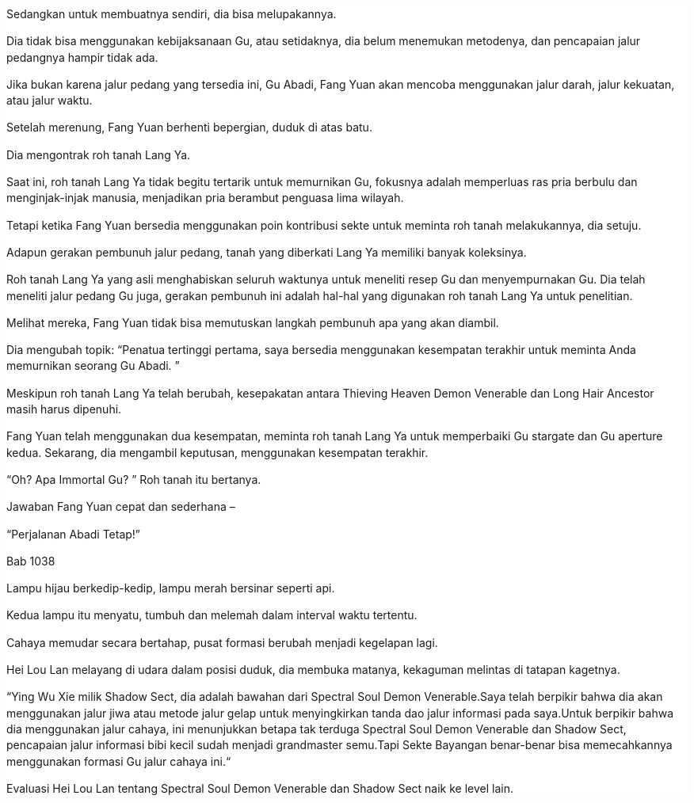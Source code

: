 Sedangkan untuk membuatnya sendiri, dia bisa melupakannya.

Dia tidak bisa menggunakan kebijaksanaan Gu, atau setidaknya, dia belum menemukan metodenya, dan pencapaian jalur pedangnya hampir tidak ada.

Jika bukan karena jalur pedang yang tersedia ini, Gu Abadi, Fang Yuan akan mencoba menggunakan jalur darah, jalur kekuatan, atau jalur waktu.

Setelah merenung, Fang Yuan berhenti bepergian, duduk di atas batu.

Dia mengontrak roh tanah Lang Ya.

Saat ini, roh tanah Lang Ya tidak begitu tertarik untuk memurnikan Gu, fokusnya adalah memperluas ras pria berbulu dan menginjak-injak manusia, menjadikan pria berambut penguasa lima wilayah.

Tetapi ketika Fang Yuan bersedia menggunakan poin kontribusi sekte untuk meminta roh tanah melakukannya, dia setuju.

Adapun gerakan pembunuh jalur pedang, tanah yang diberkati Lang Ya memiliki banyak koleksinya.

Roh tanah Lang Ya yang asli menghabiskan seluruh waktunya untuk meneliti resep Gu dan menyempurnakan Gu. Dia telah meneliti jalur pedang Gu juga, gerakan pembunuh ini adalah hal-hal yang digunakan roh tanah Lang Ya untuk penelitian.

Melihat mereka, Fang Yuan tidak bisa memutuskan langkah pembunuh apa yang akan diambil.

Dia mengubah topik: “Penatua tertinggi pertama, saya bersedia menggunakan kesempatan terakhir untuk meminta Anda memurnikan seorang Gu Abadi. ”

Meskipun roh tanah Lang Ya telah berubah, kesepakatan antara Thieving Heaven Demon Venerable dan Long Hair Ancestor masih harus dipenuhi.

Fang Yuan telah menggunakan dua kesempatan, meminta roh tanah Lang Ya untuk memperbaiki Gu stargate dan Gu aperture kedua. Sekarang, dia mengambil keputusan, menggunakan kesempatan terakhir.

“Oh? Apa Immortal Gu? ” Roh tanah itu bertanya.

Jawaban Fang Yuan cepat dan sederhana –

“Perjalanan Abadi Tetap!”

Bab 1038

Lampu hijau berkedip-kedip, lampu merah bersinar seperti api.

Kedua lampu itu menyatu, tumbuh dan melemah dalam interval waktu tertentu.

Cahaya memudar secara bertahap, pusat formasi berubah menjadi kegelapan lagi.

Hei Lou Lan melayang di udara dalam posisi duduk, dia membuka matanya, kekaguman melintas di tatapan kagetnya.

“Ying Wu Xie milik Shadow Sect, dia adalah bawahan dari Spectral Soul Demon Venerable.Saya telah berpikir bahwa dia akan menggunakan jalur jiwa atau metode jalur gelap untuk menyingkirkan tanda dao jalur informasi pada saya.Untuk berpikir bahwa dia menggunakan jalur cahaya, ini menunjukkan betapa tak terduga Spectral Soul Demon Venerable dan Shadow Sect, pencapaian jalur informasi bibi kecil sudah menjadi grandmaster semu.Tapi Sekte Bayangan benar-benar bisa memecahkannya menggunakan formasi Gu jalur cahaya ini.“

Evaluasi Hei Lou Lan tentang Spectral Soul Demon Venerable dan Shadow Sect naik ke level lain.
